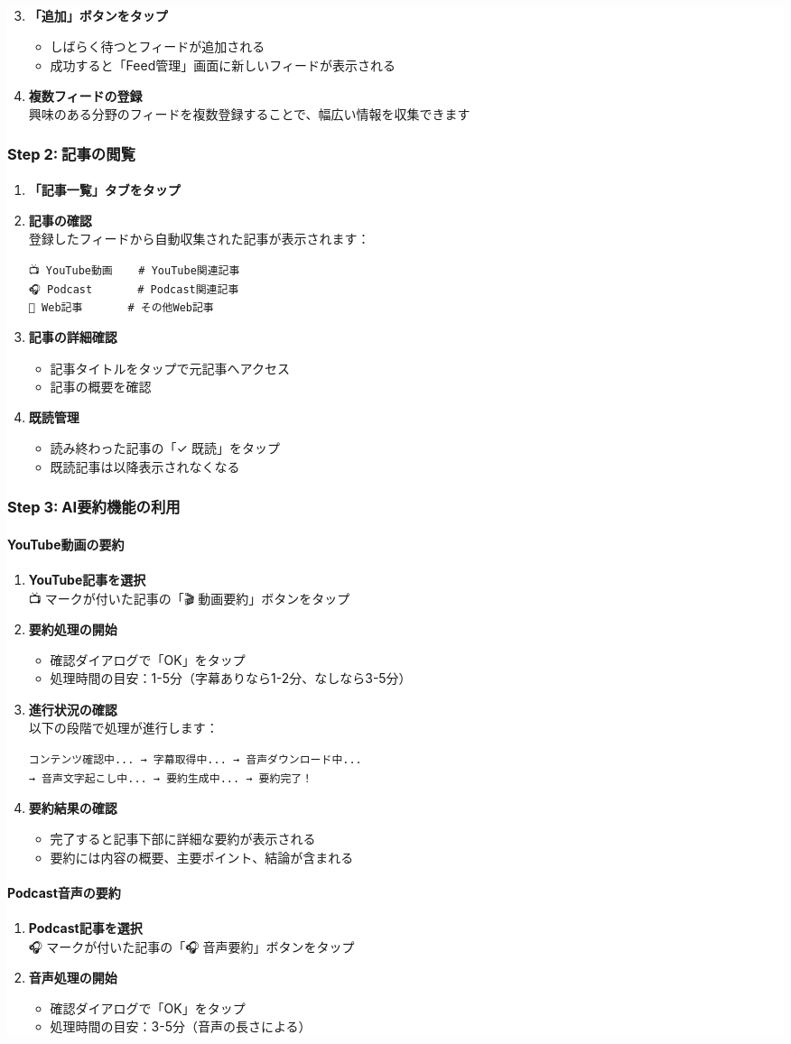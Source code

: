 3. **「追加」ボタンをタップ**  
   - しばらく待つとフィードが追加される
   - 成功すると「Feed管理」画面に新しいフィードが表示される

4. **複数フィードの登録**  
   興味のある分野のフィードを複数登録することで、幅広い情報を収集できます

### Step 2: 記事の閲覧

1. **「記事一覧」タブをタップ**

2. **記事の確認**  
   登録したフィードから自動収集された記事が表示されます：
   ```
   📺 YouTube動画    # YouTube関連記事
   🎧 Podcast       # Podcast関連記事
   📄 Web記事       # その他Web記事
   ```

3. **記事の詳細確認**  
   - 記事タイトルをタップで元記事へアクセス
   - 記事の概要を確認

4. **既読管理**  
   - 読み終わった記事の「✓ 既読」をタップ
   - 既読記事は以降表示されなくなる

### Step 3: AI要約機能の利用

#### YouTube動画の要約
1. **YouTube記事を選択**  
   📺 マークが付いた記事の「🎬 動画要約」ボタンをタップ

2. **要約処理の開始**  
   - 確認ダイアログで「OK」をタップ
   - 処理時間の目安：1-5分（字幕ありなら1-2分、なしなら3-5分）

3. **進行状況の確認**  
   以下の段階で処理が進行します：
   ```
   コンテンツ確認中... → 字幕取得中... → 音声ダウンロード中... 
   → 音声文字起こし中... → 要約生成中... → 要約完了！
   ```

4. **要約結果の確認**  
   - 完了すると記事下部に詳細な要約が表示される
   - 要約には内容の概要、主要ポイント、結論が含まれる

#### Podcast音声の要約
1. **Podcast記事を選択**  
   🎧 マークが付いた記事の「🎧 音声要約」ボタンをタップ

2. **音声処理の開始**  
   - 確認ダイアログで「OK」をタップ
   - 処理時間の目安：3-5分（音声の長さによる）
